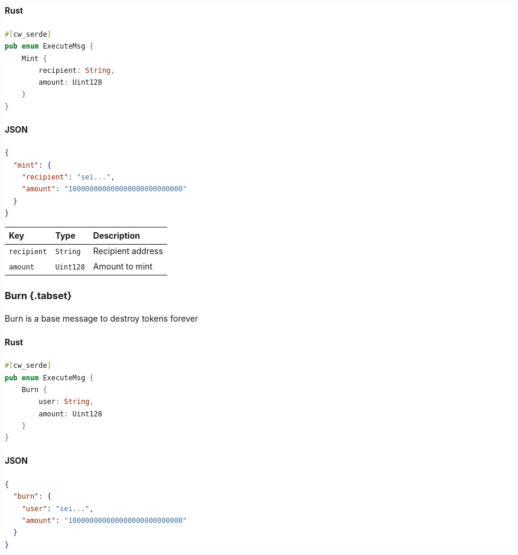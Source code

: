 #### Rust

```rust
#[cw_serde]
pub enum ExecuteMsg {
    Mint {
        recipient: String,
        amount: Uint128
    }
}
```

#### JSON

```json
{
  "mint": {
    "recipient": "sei...",
    "amount": "100000000000000000000000000"
  }
}
```

| Key| Type| Description|
| :--- | :--- | :--- |
| `recipient` | `String` | Recipient address |
| `amount` | `Uint128` | Amount to mint |

### Burn {.tabset}

Burn is a base message to destroy tokens forever

#### Rust

```rust
#[cw_serde]
pub enum ExecuteMsg {
    Burn {
        user: String,
        amount: Uint128
    }
}
```

#### JSON

```json
{
  "burn": {
    "user": "sei...",
    "amount": "100000000000000000000000000"
  }
}
```
